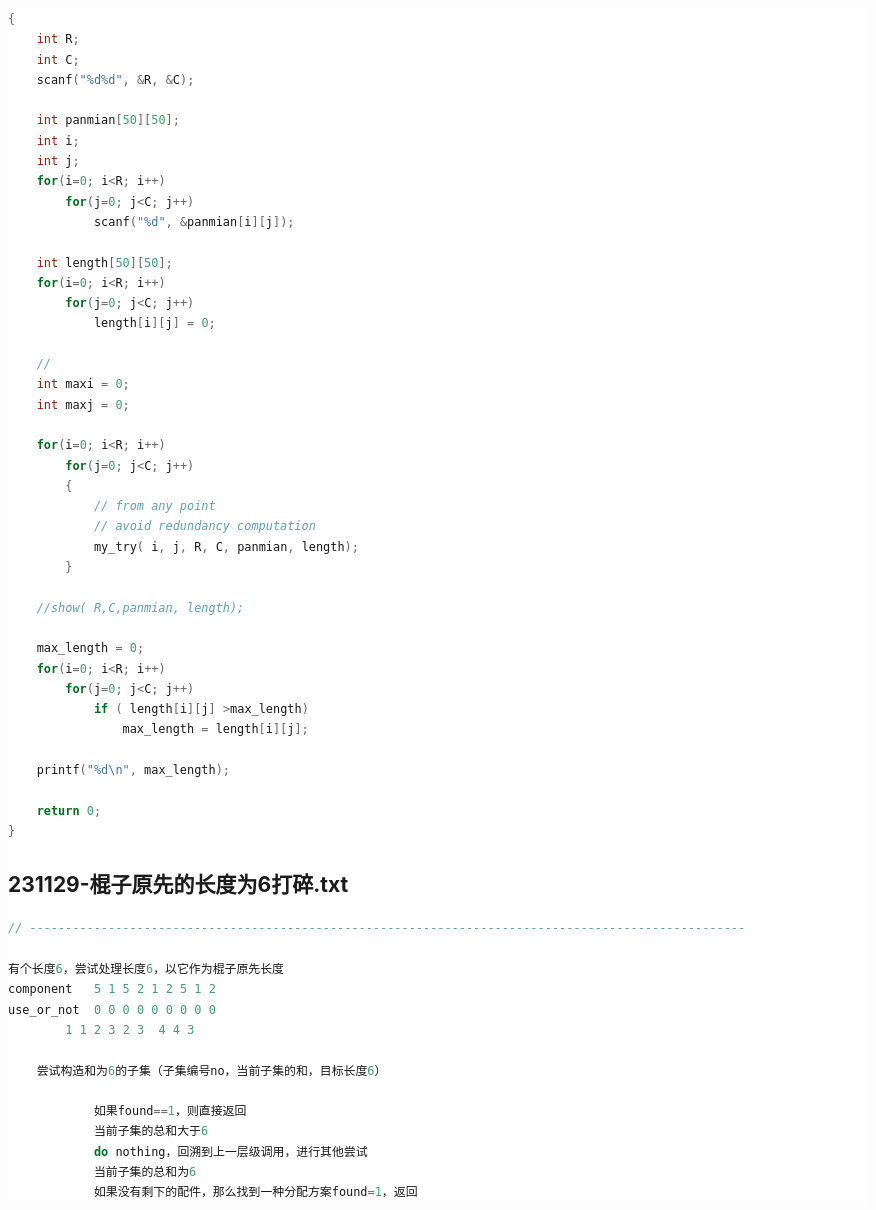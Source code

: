 ```c
{
	int R;
	int C;
	scanf("%d%d", &R, &C);

	int panmian[50][50];
	int i;
	int j;
	for(i=0; i<R; i++)
		for(j=0; j<C; j++)
			scanf("%d", &panmian[i][j]);

	int length[50][50];
	for(i=0; i<R; i++)
		for(j=0; j<C; j++)
			length[i][j] = 0;

	//
	int maxi = 0;
	int maxj = 0;

	for(i=0; i<R; i++)
		for(j=0; j<C; j++)
		{
			// from any point
			// avoid redundancy computation
			my_try( i, j, R, C, panmian, length);
		}

	//show( R,C,panmian, length);

	max_length = 0;
	for(i=0; i<R; i++)
		for(j=0; j<C; j++)
			if ( length[i][j] >max_length)
				max_length = length[i][j];
				
	printf("%d\n", max_length);

	return 0;
}


```

## 231129-棍子原先的长度为6打碎.txt
```c
// ----------------------------------------------------------------------------------------------------

有个长度6，尝试处理长度6，以它作为棍子原先长度
component 	5 1 5 2 1 2 5 1 2
use_or_not	0 0 0 0 0 0 0 0 0
		1 1 2 3 2 3  4 4 3

	尝试构造和为6的子集（子集编号no，当前子集的和，目标长度6）

	    	如果found==1，则直接返回
	    	当前子集的总和大于6
			do nothing，回溯到上一层级调用，进行其他尝试
	    	当前子集的总和为6
			如果没有剩下的配件，那么找到一种分配方案found=1，返回
```